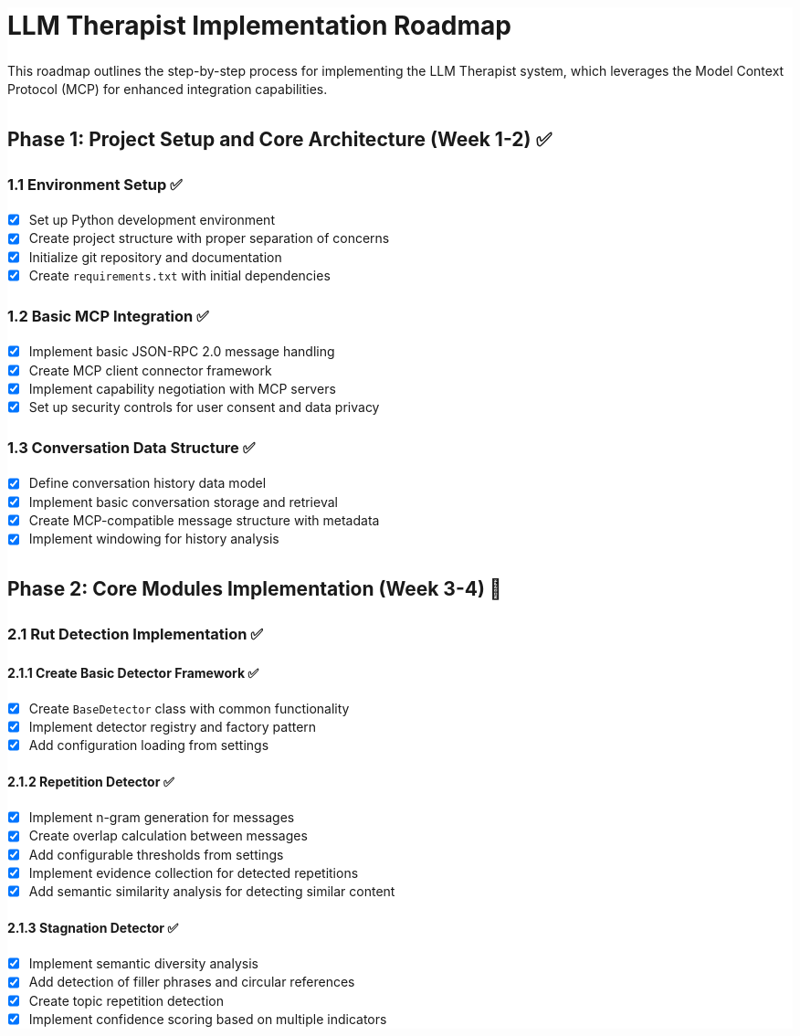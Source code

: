 # LLM Therapist Implementation Roadmap

This roadmap outlines the step-by-step process for implementing the LLM Therapist system, which leverages the Model Context Protocol (MCP) for enhanced integration capabilities.

## Phase 1: Project Setup and Core Architecture (Week 1-2) ✅

### 1.1 Environment Setup ✅
- [x] Set up Python development environment
- [x] Create project structure with proper separation of concerns
- [x] Initialize git repository and documentation
- [x] Create `requirements.txt` with initial dependencies

### 1.2 Basic MCP Integration ✅
- [x] Implement basic JSON-RPC 2.0 message handling
- [x] Create MCP client connector framework
- [x] Implement capability negotiation with MCP servers
- [x] Set up security controls for user consent and data privacy

### 1.3 Conversation Data Structure ✅
- [x] Define conversation history data model
- [x] Implement basic conversation storage and retrieval
- [x] Create MCP-compatible message structure with metadata
- [x] Implement windowing for history analysis

## Phase 2: Core Modules Implementation (Week 3-4) 🔄

### 2.1 Rut Detection Implementation ✅

#### 2.1.1 Create Basic Detector Framework ✅
- [x] Create `BaseDetector` class with common functionality
- [x] Implement detector registry and factory pattern
- [x] Add configuration loading from settings

#### 2.1.2 Repetition Detector ✅
- [x] Implement n-gram generation for messages
- [x] Create overlap calculation between messages
- [x] Add configurable thresholds from settings
- [x] Implement evidence collection for detected repetitions
- [x] Add semantic similarity analysis for detecting similar content

#### 2.1.3 Stagnation Detector ✅
- [x] Implement semantic diversity analysis
- [x] Add detection of filler phrases and circular references
- [x] Create topic repetition detection
- [x] Implement confidence scoring based on multiple indicators
